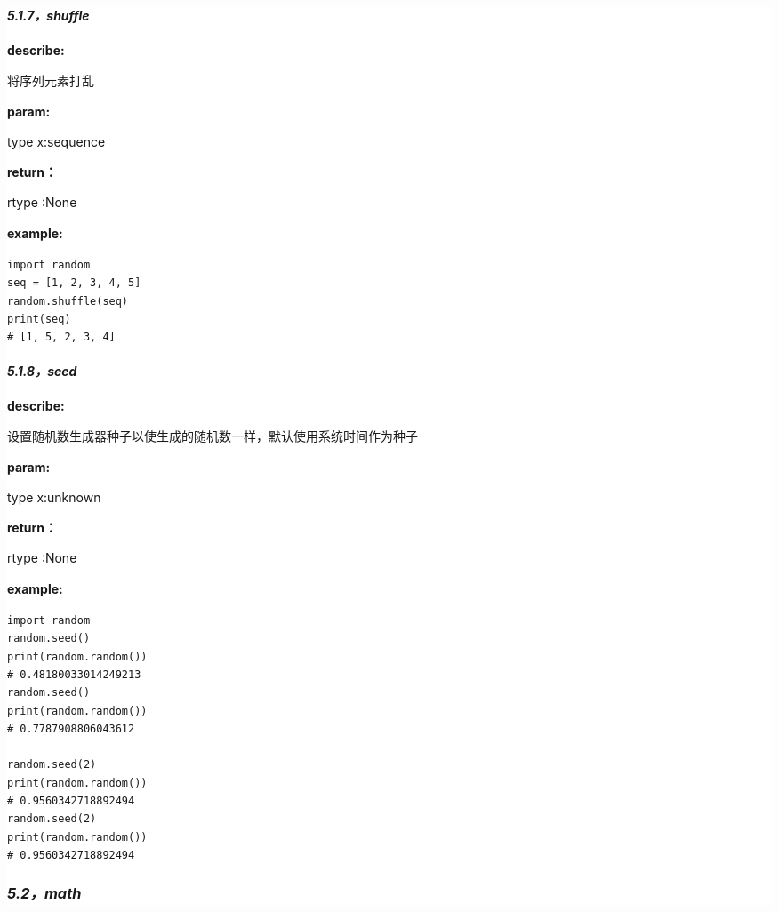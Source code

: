 #### *5.1.7，shuffle*

**describe:**

将序列元素打乱

**param:**

type x:sequence

**return：**

rtype :None

**example:**

```
import random
seq = [1, 2, 3, 4, 5]
random.shuffle(seq)
print(seq)
# [1, 5, 2, 3, 4]
```

#### *5.1.8，seed*

**describe:**

设置随机数生成器种子以使生成的随机数一样，默认使用系统时间作为种子

**param:**

type x:unknown

**return：**

rtype :None

**example:**

```
import random
random.seed()
print(random.random())
# 0.48180033014249213
random.seed()
print(random.random())
# 0.7787908806043612

random.seed(2)
print(random.random())
# 0.9560342718892494
random.seed(2)
print(random.random())
# 0.9560342718892494
```

### *5.2，math*
